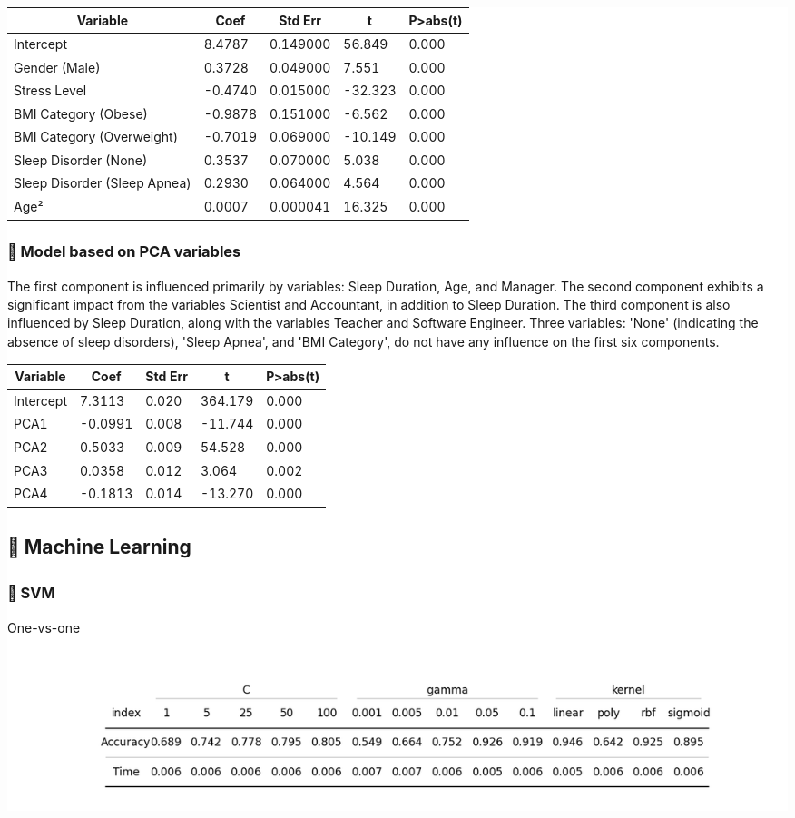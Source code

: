 | Variable                        | Coef   | Std Err  | t       | P>abs(t)  |
|---------------------------------|--------|----------|---------|-------|
| Intercept                       | 8.4787 | 0.149000 | 56.849  | 0.000 |
| Gender (Male)                   | 0.3728 | 0.049000 | 7.551   | 0.000 |
| Stress Level                    | -0.4740 | 0.015000 | -32.323 | 0.000 |
| BMI Category (Obese)            | -0.9878 | 0.151000 | -6.562  | 0.000 |
| BMI Category (Overweight)       | -0.7019 | 0.069000 | -10.149 | 0.000 |
| Sleep Disorder (None)           | 0.3537 | 0.070000 | 5.038   | 0.000 |
| Sleep Disorder (Sleep Apnea)    | 0.2930 | 0.064000 | 4.564   | 0.000 |
| Age²                            | 0.0007 | 0.000041 | 16.325  | 0.000 |


### :small_blue_diamond: Model based on PCA variables

The first component is influenced primarily by variables: Sleep Duration, Age, and Manager. The second component exhibits a significant impact from the variables Scientist and Accountant, in addition to Sleep Duration. The third component is also influenced by Sleep Duration, along with the variables Teacher and Software Engineer. Three variables: 'None' (indicating the absence of sleep disorders), 'Sleep Apnea', and 'BMI Category', do not have any influence on the first six components.

| Variable  | Coef   | Std Err | t       | P>abs(t)  |
|-----------|--------|---------|---------|-----------|
| Intercept | 7.3113  | 0.020   | 364.179 | 0.000 |
| PCA1      | -0.0991 | 0.008   | -11.744 | 0.000 |
| PCA2      | 0.5033  | 0.009   | 54.528  | 0.000 |
| PCA3      | 0.0358  | 0.012   | 3.064   | 0.002 |
| PCA4      | -0.1813 | 0.014   | -13.270 | 0.000 |

## :small_blue_diamond: Machine Learning

### :small_blue_diamond: SVM

One-vs-one

![figure3](Figure3.png)
